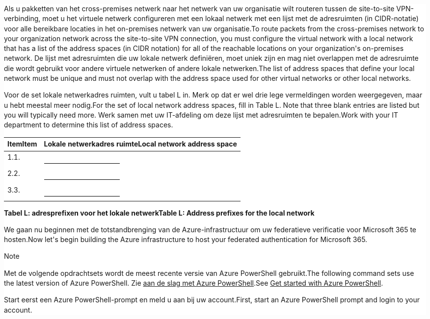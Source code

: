 <span data-ttu-id="b9620-223">Als u pakketten van het cross-premises netwerk naar het netwerk van uw organisatie wilt routeren tussen de site-to-site VPN-verbinding, moet u het virtuele netwerk configureren met een lokaal netwerk met een lijst met de adresruimten (in CIDR-notatie) voor alle bereikbare locaties in het on-premises netwerk van uw organisatie.</span><span class="sxs-lookup"><span data-stu-id="b9620-223">To route packets from the cross-premises network to your organization network across the site-to-site VPN connection, you must configure the virtual network with a local network that has a list of the address spaces (in CIDR notation) for all of the reachable locations on your organization's on-premises network.</span></span> <span data-ttu-id="b9620-224">De lijst met adresruimten die uw lokale netwerk definiëren, moet uniek zijn en mag niet overlappen met de adresruimte die wordt gebruikt voor andere virtuele netwerken of andere lokale netwerken.</span><span class="sxs-lookup"><span data-stu-id="b9620-224">The list of address spaces that define your local network must be unique and must not overlap with the address space used for other virtual networks or other local networks.</span></span>
  
<span data-ttu-id="b9620-225">Voor de set lokale netwerkadres ruimten, vult u tabel L in. Merk op dat er wel drie lege vermeldingen worden weergegeven, maar u hebt meestal meer nodig.</span><span class="sxs-lookup"><span data-stu-id="b9620-225">For the set of local network address spaces, fill in Table L. Note that three blank entries are listed but you will typically need more.</span></span> <span data-ttu-id="b9620-226">Werk samen met uw IT-afdeling om deze lijst met adresruimten te bepalen.</span><span class="sxs-lookup"><span data-stu-id="b9620-226">Work with your IT department to determine this list of address spaces.</span></span>
  
|<span data-ttu-id="b9620-227">**Item**</span><span class="sxs-lookup"><span data-stu-id="b9620-227">**Item**</span></span>|<span data-ttu-id="b9620-228">**Lokale netwerkadres ruimte**</span><span class="sxs-lookup"><span data-stu-id="b9620-228">**Local network address space**</span></span>|
|:-----|:-----|
|<span data-ttu-id="b9620-229">1.</span><span class="sxs-lookup"><span data-stu-id="b9620-229">1.</span></span>  <br/> |![Bovenlijn](../media/Common-Images/TableLine.png)  <br/> |
|<span data-ttu-id="b9620-231">2.</span><span class="sxs-lookup"><span data-stu-id="b9620-231">2.</span></span>  <br/> |![Bovenlijn](../media/Common-Images/TableLine.png)  <br/> |
|<span data-ttu-id="b9620-233">3.</span><span class="sxs-lookup"><span data-stu-id="b9620-233">3.</span></span>  <br/> |![Bovenlijn](../media/Common-Images/TableLine.png)  <br/> |
   
 <span data-ttu-id="b9620-235">**Tabel L: adresprefixen voor het lokale netwerk**</span><span class="sxs-lookup"><span data-stu-id="b9620-235">**Table L: Address prefixes for the local network**</span></span>
  
<span data-ttu-id="b9620-236">We gaan nu beginnen met de totstandbrenging van de Azure-infrastructuur om uw federatieve verificatie voor Microsoft 365 te hosten.</span><span class="sxs-lookup"><span data-stu-id="b9620-236">Now let's begin building the Azure infrastructure to host your federated authentication for Microsoft 365.</span></span>
  
> [!NOTE]
> <span data-ttu-id="b9620-237">Met de volgende opdrachtsets wordt de meest recente versie van Azure PowerShell gebruikt.</span><span class="sxs-lookup"><span data-stu-id="b9620-237">The following command sets use the latest version of Azure PowerShell.</span></span> <span data-ttu-id="b9620-238">Zie [aan de slag met Azure PowerShell](https://docs.microsoft.com/powershell/azure/get-started-azureps).</span><span class="sxs-lookup"><span data-stu-id="b9620-238">See [Get started with Azure PowerShell](https://docs.microsoft.com/powershell/azure/get-started-azureps).</span></span> 
  
<span data-ttu-id="b9620-239">Start eerst een Azure PowerShell-prompt en meld u aan bij uw account.</span><span class="sxs-lookup"><span data-stu-id="b9620-239">First, start an Azure PowerShell prompt and login to your account.</span></span>
  